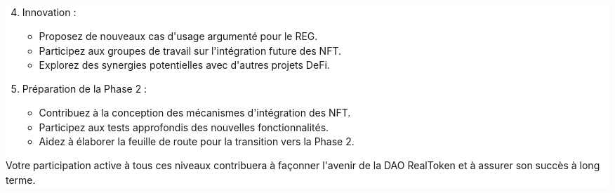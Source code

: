 4. Innovation :

   - Proposez de nouveaux cas d'usage argumenté pour le REG.
   - Participez aux groupes de travail sur l'intégration future des NFT.
   - Explorez des synergies potentielles avec d'autres projets DeFi.

5. Préparation de la Phase 2 :
   - Contribuez à la conception des mécanismes d'intégration des NFT.
   - Participez aux tests approfondis des nouvelles fonctionnalités.
   - Aidez à élaborer la feuille de route pour la transition vers la Phase 2.

Votre participation active à tous ces niveaux contribuera à façonner l'avenir de la DAO RealToken et à assurer son succès à long terme.
